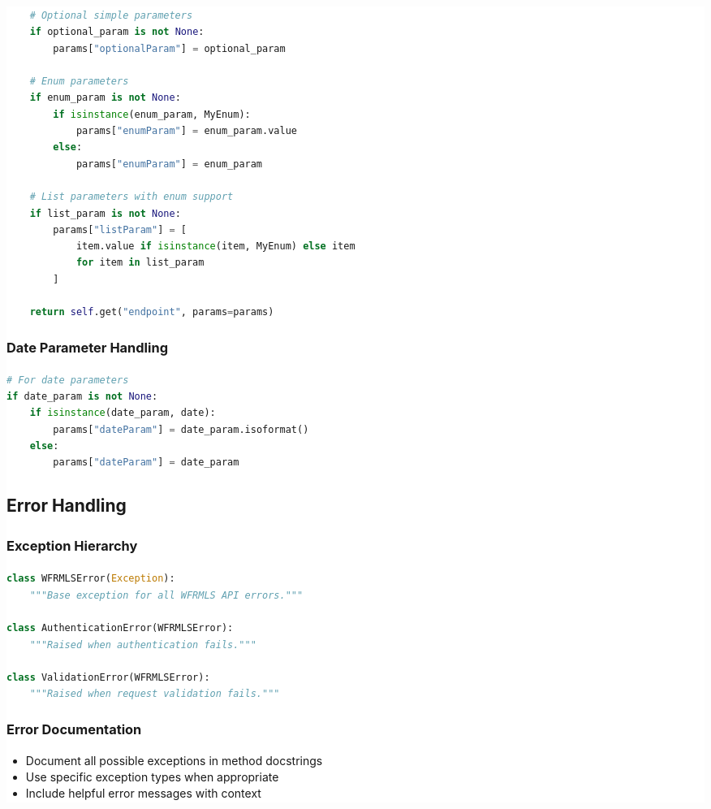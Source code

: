 ```python
    # Optional simple parameters
    if optional_param is not None:
        params["optionalParam"] = optional_param

    # Enum parameters
    if enum_param is not None:
        if isinstance(enum_param, MyEnum):
            params["enumParam"] = enum_param.value
        else:
            params["enumParam"] = enum_param

    # List parameters with enum support
    if list_param is not None:
        params["listParam"] = [
            item.value if isinstance(item, MyEnum) else item
            for item in list_param
        ]

    return self.get("endpoint", params=params)
```

### Date Parameter Handling
```python
# For date parameters
if date_param is not None:
    if isinstance(date_param, date):
        params["dateParam"] = date_param.isoformat()
    else:
        params["dateParam"] = date_param
```

## Error Handling

### Exception Hierarchy
```python
class WFRMLSError(Exception):
    """Base exception for all WFRMLS API errors."""

class AuthenticationError(WFRMLSError):
    """Raised when authentication fails."""

class ValidationError(WFRMLSError):
    """Raised when request validation fails."""
```

### Error Documentation
- Document all possible exceptions in method docstrings
- Use specific exception types when appropriate
- Include helpful error messages with context
